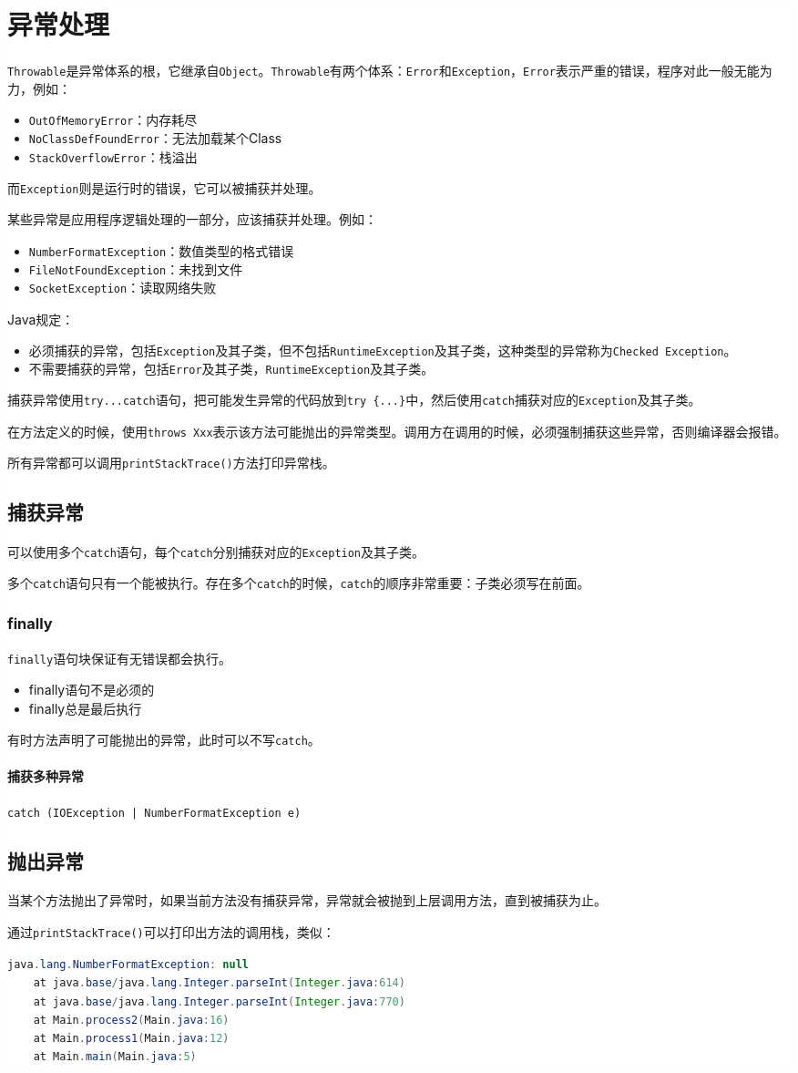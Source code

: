 # 异常处理

`Throwable`是异常体系的根，它继承自`Object`。`Throwable`有两个体系：`Error`和`Exception`，`Error`表示严重的错误，程序对此一般无能为力，例如：

- `OutOfMemoryError`：内存耗尽
- `NoClassDefFoundError`：无法加载某个Class
- `StackOverflowError`：栈溢出

而`Exception`则是运行时的错误，它可以被捕获并处理。

某些异常是应用程序逻辑处理的一部分，应该捕获并处理。例如：

- `NumberFormatException`：数值类型的格式错误
- `FileNotFoundException`：未找到文件
- `SocketException`：读取网络失败

Java规定：

- 必须捕获的异常，包括`Exception`及其子类，但不包括`RuntimeException`及其子类，这种类型的异常称为`Checked Exception`。
- 不需要捕获的异常，包括`Error`及其子类，`RuntimeException`及其子类。

捕获异常使用`try...catch`语句，把可能发生异常的代码放到`try {...}`中，然后使用`catch`捕获对应的`Exception`及其子类。

在方法定义的时候，使用`throws Xxx`表示该方法可能抛出的异常类型。调用方在调用的时候，必须强制捕获这些异常，否则编译器会报错。

所有异常都可以调用`printStackTrace()`方法打印异常栈。

## 捕获异常

可以使用多个`catch`语句，每个`catch`分别捕获对应的`Exception`及其子类。

多个`catch`语句只有一个能被执行。存在多个`catch`的时候，`catch`的顺序非常重要：子类必须写在前面。

### finally

`finally`语句块保证有无错误都会执行。

- finally语句不是必须的
- finally总是最后执行

有时方法声明了可能抛出的异常，此时可以不写`catch`。

#### 捕获多种异常

`catch (IOException | NumberFormatException e)`

## 抛出异常

当某个方法抛出了异常时，如果当前方法没有捕获异常，异常就会被抛到上层调用方法，直到被捕获为止。

通过`printStackTrace()`可以打印出方法的调用栈，类似：

```java
java.lang.NumberFormatException: null
    at java.base/java.lang.Integer.parseInt(Integer.java:614)
    at java.base/java.lang.Integer.parseInt(Integer.java:770)
    at Main.process2(Main.java:16)
    at Main.process1(Main.java:12)
    at Main.main(Main.java:5)
```
